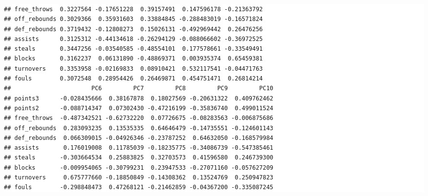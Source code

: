     ## free_throws  0.3227564 -0.17651228  0.39157491  0.147596178 -0.21363792
    ## off_rebounds 0.3029366  0.35931603  0.33884845 -0.288483019 -0.16571824
    ## def_rebounds 0.3719432 -0.12808273  0.15026131 -0.492969442  0.26476256
    ## assists      0.3125312 -0.44134618 -0.26294129 -0.088066602 -0.36972525
    ## steals       0.3447256 -0.03540585 -0.48554101  0.177578661 -0.33549491
    ## blocks       0.3162237  0.06131890 -0.48869371  0.003935374  0.65459381
    ## turnovers    0.3353958 -0.02169833  0.08910421  0.532117541 -0.04471763
    ## fouls        0.3072548  0.28954426  0.26469871  0.454751471  0.26814214
    ##                       PC6         PC7         PC8         PC9         PC10
    ## points3      -0.028435666  0.38167878  0.18027569 -0.20631322  0.409762462
    ## points2      -0.088714347  0.07302430 -0.47216199 -0.35836740  0.499011524
    ## free_throws  -0.487342521 -0.62732220  0.07726675 -0.08283563 -0.006875686
    ## off_rebounds  0.283093235  0.13535335  0.64646479 -0.14735551 -0.124601143
    ## def_rebounds  0.066309015 -0.04926346 -0.23787252  0.64632050 -0.168579984
    ## assists       0.176019008  0.11785039 -0.18235775 -0.34086739 -0.547385461
    ## steals       -0.303664534  0.25883825  0.32703573  0.41596580  0.246739300
    ## blocks       -0.009954065 -0.30799231  0.23947533 -0.27071160 -0.057627209
    ## turnovers     0.675777660 -0.18850849 -0.14308362  0.13524769  0.250947823
    ## fouls        -0.298848473  0.47268121 -0.21462859 -0.04367200 -0.335087245
